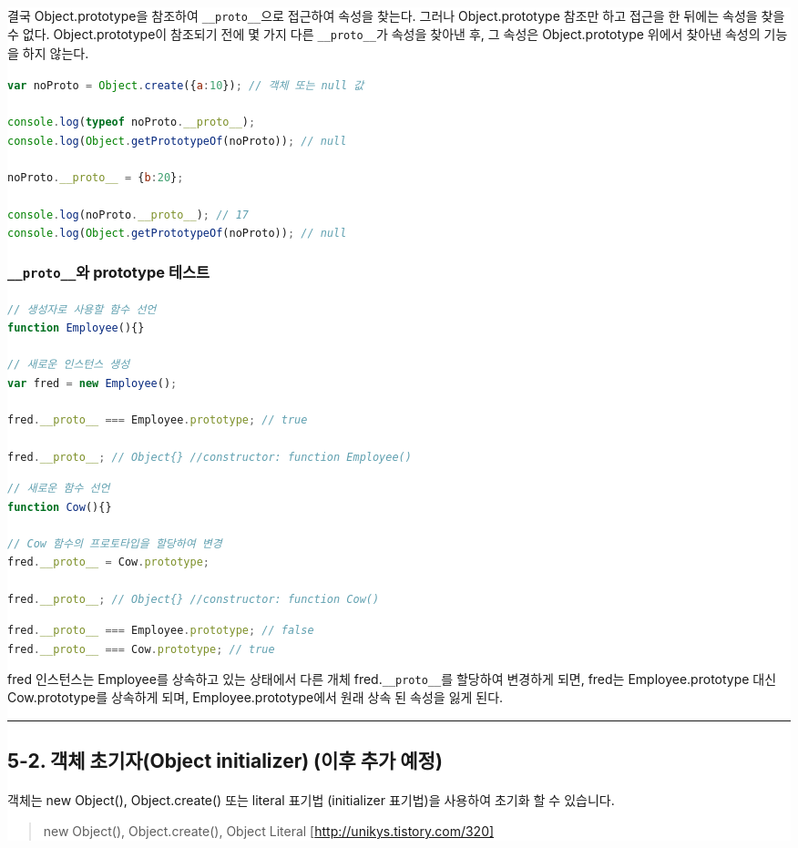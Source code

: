 결국 Object.prototype을 참조하여 `__proto__`으로 접근하여 속성을 찾는다. 그러나 Object.prototype 참조만 하고 접근을 한 뒤에는 속성을 찾을 수 없다.
Object.prototype이 참조되기 전에 몇 가지 다른 `__proto__`가 속성을 찾아낸 후, 그 속성은 Object.prototype 위에서 찾아낸 속성의 기능을 하지 않는다.

```js
var noProto = Object.create({a:10}); // 객체 또는 null 값

console.log(typeof noProto.__proto__);
console.log(Object.getPrototypeOf(noProto)); // null

noProto.__proto__ = {b:20};

console.log(noProto.__proto__); // 17
console.log(Object.getPrototypeOf(noProto)); // null
```

### `__proto__`와 prototype 테스트

```js
// 생성자로 사용할 함수 선언
function Employee(){}

// 새로운 인스턴스 생성
var fred = new Employee();

fred.__proto__ === Employee.prototype; // true

fred.__proto__; // Object{} //constructor: function Employee()
```

```js
// 새로운 함수 선언
function Cow(){}

// Cow 함수의 프로토타입을 할당하여 변경
fred.__proto__ = Cow.prototype;

fred.__proto__; // Object{} //constructor: function Cow()
```

```js
fred.__proto__ === Employee.prototype; // false
fred.__proto__ === Cow.prototype; // true
```

fred 인스턴스는 Employee를 상속하고 있는 상태에서 다른 개체 fred.`__proto__`를 할당하여 변경하게 되면,
fred는 Employee.prototype 대신 Cow.prototype를 상속하게 되며, Employee.prototype에서 원래 상속 된 속성을 잃게 된다.


- - -


## 5-2. 객체 초기자(Object initializer) (이후 추가 예정)

객체는 new Object(), Object.create() 또는 literal 표기법 (initializer 표기법)을 사용하여 초기화 할 수 있습니다.
> new Object(), Object.create(), Object Literal
[http://unikys.tistory.com/320]
